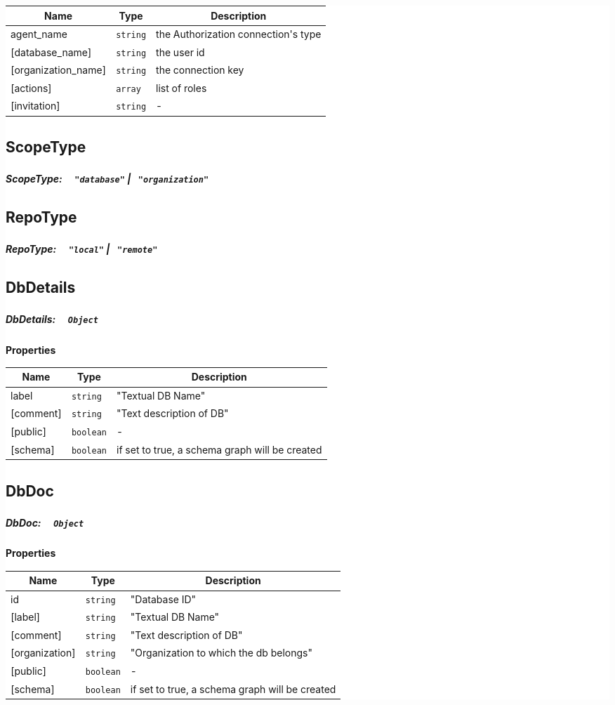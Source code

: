 | Name | Type | Description |
| --- | --- | --- |
| agent_name | <code>string</code> | the Authorization connection's type |
| [database_name] | <code>string</code> | the user id | I don't need the user with the jwt token |
| [organization_name] | <code>string</code> | the connection key |
| [actions] | <code>array</code> | list of roles |
| [invitation] | <code>string</code> | - |


## ScopeType
##### ScopeType:  `  "database"` |  `  "organization" ` 

## RepoType
##### RepoType:  `  "local"` |  `  "remote" ` 

## DbDetails
##### DbDetails:  `  Object`
**Properties**

| Name | Type | Description |
| --- | --- | --- |
| label | <code>string</code> | "Textual DB Name" |
| [comment] | <code>string</code> | "Text description of DB" |
| [public] | <code>boolean</code> | - |
| [schema] | <code>boolean</code> | if set to true, a schema graph will be created |


## DbDoc
##### DbDoc:  `  Object`
**Properties**

| Name | Type | Description |
| --- | --- | --- |
| id | <code>string</code> | "Database ID" |
| [label] | <code>string</code> | "Textual DB Name" |
| [comment] | <code>string</code> | "Text description of DB" |
| [organization] | <code>string</code> | "Organization to which the db belongs" |
| [public] | <code>boolean</code> | - |
| [schema] | <code>boolean</code> | if set to true, a schema graph will be created |
